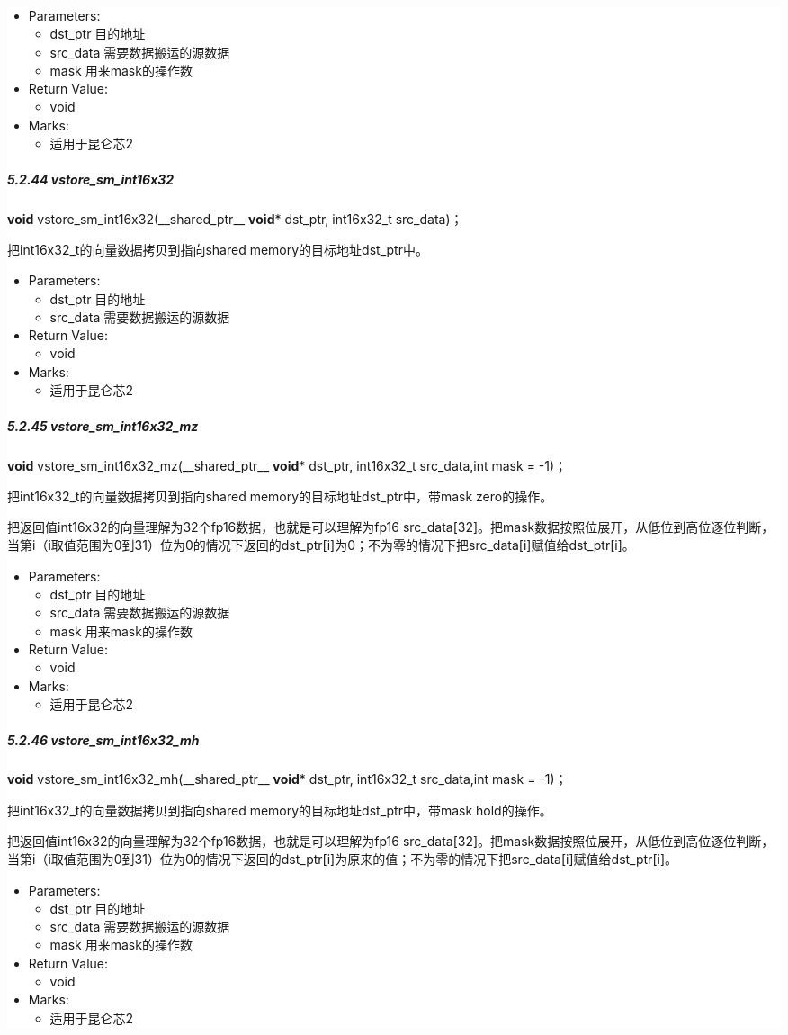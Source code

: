  - Parameters:
   - dst_ptr 目的地址
   - src_data 需要数据搬运的源数据
   - mask 用来mask的操作数
 - Return Value:
   - void
 - Marks:
   - 适用于昆仑芯2

##### 5.2.44 vstore_sm_int16x32

**void** vstore_sm_int16x32(\_\_shared_ptr\_\_ **void*** dst_ptr, int16x32_t src_data)；

把int16x32_t的向量数据拷贝到指向shared memory的目标地址dst_ptr中。

 - Parameters:
   - dst_ptr 目的地址
   - src_data 需要数据搬运的源数据
 - Return Value:
   - void
 - Marks:
   - 适用于昆仑芯2

##### 5.2.45 vstore_sm_int16x32_mz

**void** vstore_sm_int16x32_mz(\_\_shared_ptr\_\_ **void*** dst_ptr, int16x32_t src_data,int mask = -1)；

把int16x32_t的向量数据拷贝到指向shared memory的目标地址dst_ptr中，带mask zero的操作。

把返回值int16x32的向量理解为32个fp16数据，也就是可以理解为fp16 src_data[32]。把mask数据按照位展开，从低位到高位逐位判断，当第i（i取值范围为0到31）位为0的情况下返回的dst_ptr[i]为0；不为零的情况下把src_data[i]赋值给dst_ptr[i]。

 - Parameters:
   - dst_ptr 目的地址
   - src_data 需要数据搬运的源数据
   - mask 用来mask的操作数
 - Return Value:
   - void
 - Marks:
   - 适用于昆仑芯2

##### 5.2.46 vstore_sm_int16x32_mh

**void** vstore_sm_int16x32_mh(\_\_shared_ptr\_\_ **void*** dst_ptr, int16x32_t src_data,int mask = -1)；

把int16x32_t的向量数据拷贝到指向shared memory的目标地址dst_ptr中，带mask hold的操作。

把返回值int16x32的向量理解为32个fp16数据，也就是可以理解为fp16 src_data[32]。把mask数据按照位展开，从低位到高位逐位判断，当第i（i取值范围为0到31）位为0的情况下返回的dst_ptr[i]为原来的值；不为零的情况下把src_data[i]赋值给dst_ptr[i]。

 - Parameters:
   - dst_ptr 目的地址
   - src_data 需要数据搬运的源数据
   - mask 用来mask的操作数
 - Return Value:
   - void
 - Marks:
   - 适用于昆仑芯2
